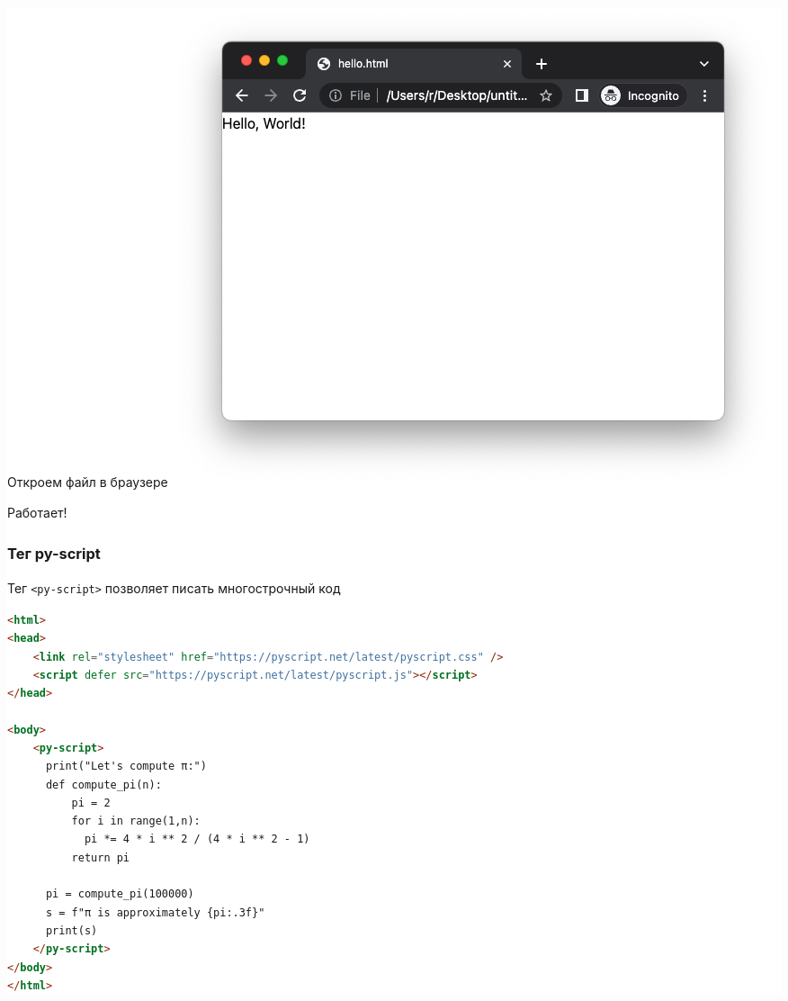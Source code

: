 Откроем файл в браузере
![PyScript](images/pyscript-embedded.png)

Работает!

### Тег py-script

Тег `<py-script>` позволяет писать многострочный код

```html
<html>
<head>
    <link rel="stylesheet" href="https://pyscript.net/latest/pyscript.css" />
    <script defer src="https://pyscript.net/latest/pyscript.js"></script>
</head>

<body>
    <py-script>
      print("Let's compute π:")
      def compute_pi(n):
          pi = 2
          for i in range(1,n):
            pi *= 4 * i ** 2 / (4 * i ** 2 - 1)
          return pi

      pi = compute_pi(100000)
      s = f"π is approximately {pi:.3f}"
      print(s)
    </py-script>
</body>
</html>
```
